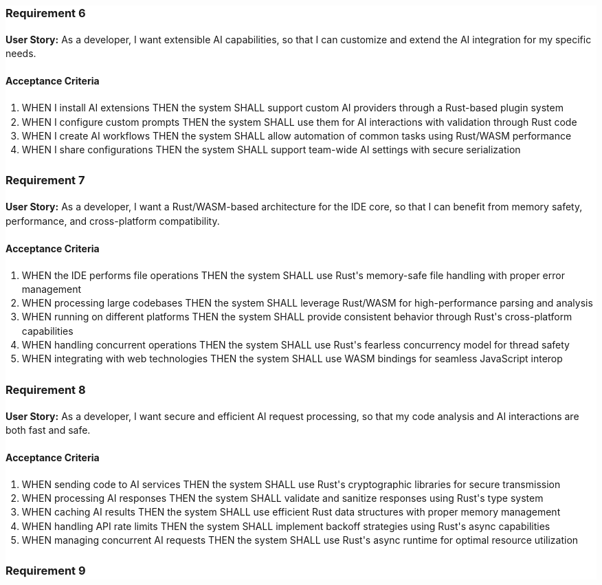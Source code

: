 ### Requirement 6

**User Story:** As a developer, I want extensible AI capabilities, so that I can customize and extend the AI integration for my specific needs.

#### Acceptance Criteria

1. WHEN I install AI extensions THEN the system SHALL support custom AI providers through a Rust-based plugin system
2. WHEN I configure custom prompts THEN the system SHALL use them for AI interactions with validation through Rust code
3. WHEN I create AI workflows THEN the system SHALL allow automation of common tasks using Rust/WASM performance
4. WHEN I share configurations THEN the system SHALL support team-wide AI settings with secure serialization

### Requirement 7

**User Story:** As a developer, I want a Rust/WASM-based architecture for the IDE core, so that I can benefit from memory safety, performance, and cross-platform compatibility.

#### Acceptance Criteria

1. WHEN the IDE performs file operations THEN the system SHALL use Rust's memory-safe file handling with proper error management
2. WHEN processing large codebases THEN the system SHALL leverage Rust/WASM for high-performance parsing and analysis
3. WHEN running on different platforms THEN the system SHALL provide consistent behavior through Rust's cross-platform capabilities
4. WHEN handling concurrent operations THEN the system SHALL use Rust's fearless concurrency model for thread safety
5. WHEN integrating with web technologies THEN the system SHALL use WASM bindings for seamless JavaScript interop

### Requirement 8

**User Story:** As a developer, I want secure and efficient AI request processing, so that my code analysis and AI interactions are both fast and safe.

#### Acceptance Criteria

1. WHEN sending code to AI services THEN the system SHALL use Rust's cryptographic libraries for secure transmission
2. WHEN processing AI responses THEN the system SHALL validate and sanitize responses using Rust's type system
3. WHEN caching AI results THEN the system SHALL use efficient Rust data structures with proper memory management
4. WHEN handling API rate limits THEN the system SHALL implement backoff strategies using Rust's async capabilities
5. WHEN managing concurrent AI requests THEN the system SHALL use Rust's async runtime for optimal resource utilization

### Requirement 9
